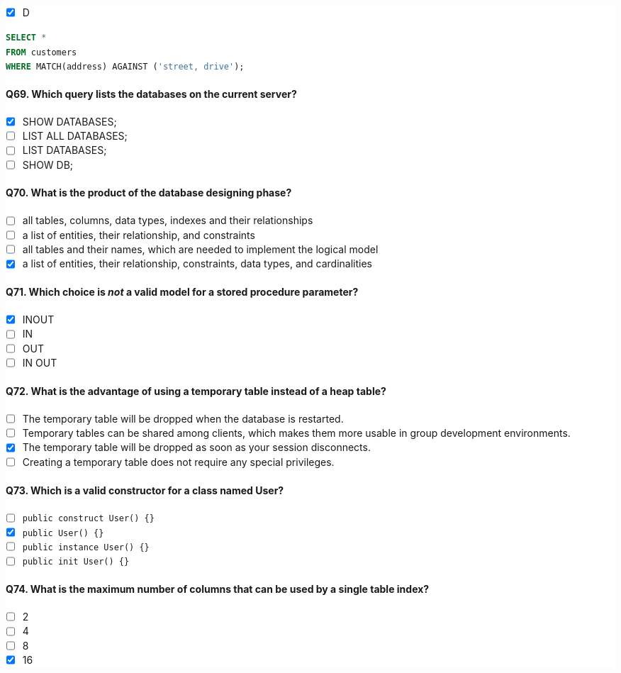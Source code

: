 - [x] D

```sql
SELECT *
FROM customers
WHERE MATCH(address) AGAINST ('street, drive');
```

#### Q69. Which query lists the databases on the current server?

- [x] SHOW DATABASES;
- [ ] LIST ALL DATABASES;
- [ ] LIST DATABASES;
- [ ] SHOW DB;

#### Q70. What is the product of the database designing phase?

- [ ] all tables, columns, data types, indexes and their relationships
- [ ] a list of entities, their relationship, and constraints
- [ ] all tables and their names, which are needed to implement the logical model
- [x] a list of entities, their relationship, constraints, data types, and cardinalities

#### Q71. Which choice is _not_ a valid model for a stored procedure parameter?

- [x] INOUT
- [ ] IN
- [ ] OUT
- [ ] IN OUT

#### Q72. What is the advantage of using a temporary table instead of a heap table?

- [ ] The temporary table will be dropped when the database is restarted.
- [ ] Temporary tables can be shared among clients, which makes them more usable in group development environments.
- [x] The temporary table will be dropped as soon as your session disconnects.
- [ ] Creating a temporary table does not require any special privileges.

#### Q73. Which is a valid constructor for a class named User?

- [ ] `public construct User() {}`
- [x] `public User() {}`
- [ ] `public instance User() {}`
- [ ] `public init User() {}`

#### Q74. What is the maximum number of columns that can be used by a single table index?

- [ ] 2
- [ ] 4
- [ ] 8
- [x] 16
